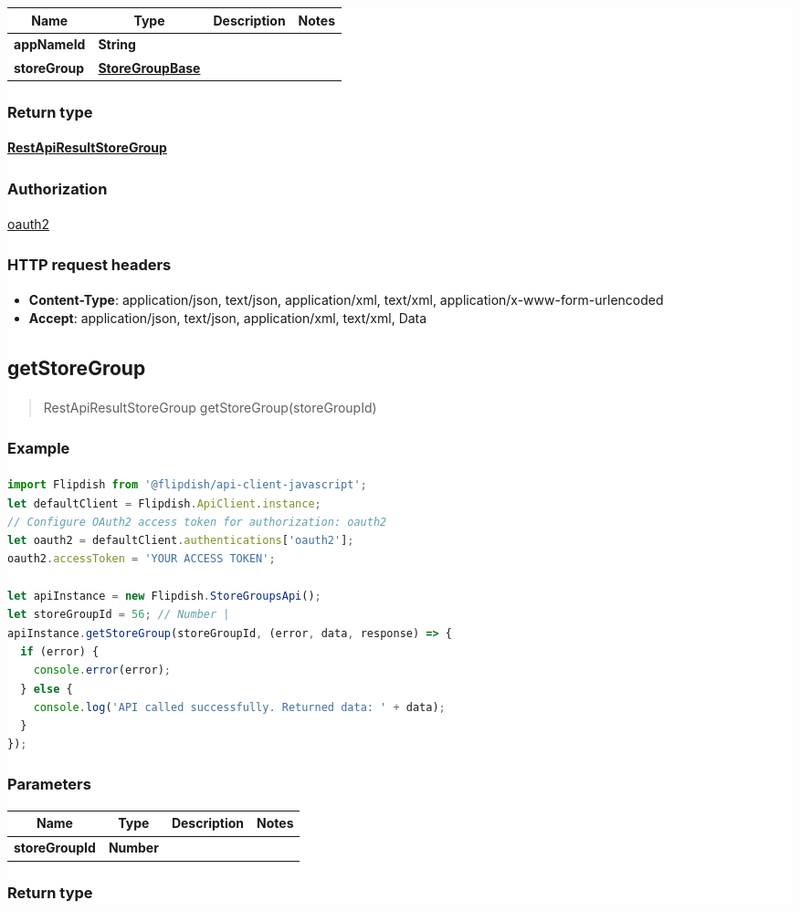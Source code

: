 Name | Type | Description  | Notes
------------- | ------------- | ------------- | -------------
 **appNameId** | **String**|  | 
 **storeGroup** | [**StoreGroupBase**](StoreGroupBase.md)|  | 

### Return type

[**RestApiResultStoreGroup**](RestApiResultStoreGroup.md)

### Authorization

[oauth2](../README.md#oauth2)

### HTTP request headers

- **Content-Type**: application/json, text/json, application/xml, text/xml, application/x-www-form-urlencoded
- **Accept**: application/json, text/json, application/xml, text/xml, Data


## getStoreGroup

> RestApiResultStoreGroup getStoreGroup(storeGroupId)



### Example

```javascript
import Flipdish from '@flipdish/api-client-javascript';
let defaultClient = Flipdish.ApiClient.instance;
// Configure OAuth2 access token for authorization: oauth2
let oauth2 = defaultClient.authentications['oauth2'];
oauth2.accessToken = 'YOUR ACCESS TOKEN';

let apiInstance = new Flipdish.StoreGroupsApi();
let storeGroupId = 56; // Number | 
apiInstance.getStoreGroup(storeGroupId, (error, data, response) => {
  if (error) {
    console.error(error);
  } else {
    console.log('API called successfully. Returned data: ' + data);
  }
});
```

### Parameters


Name | Type | Description  | Notes
------------- | ------------- | ------------- | -------------
 **storeGroupId** | **Number**|  | 

### Return type
